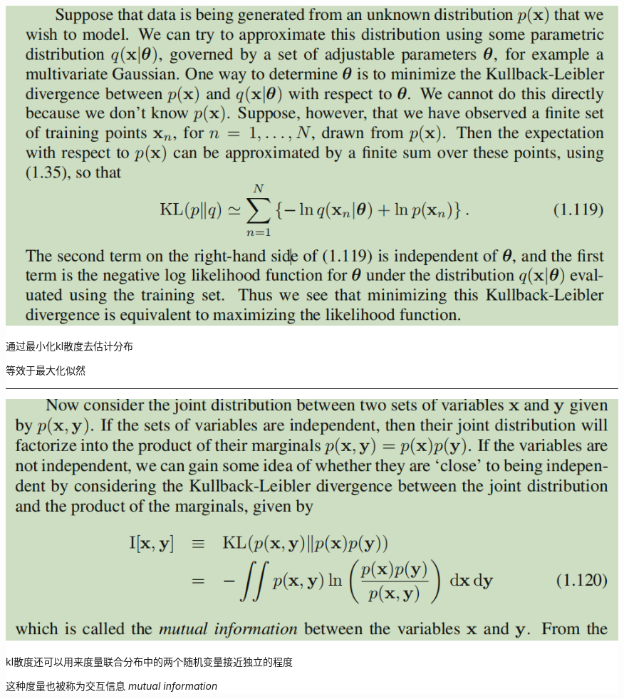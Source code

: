 ![avatar](pic/1610.png)

通过最小化kl散度去估计分布

等效于最大化似然

---

![avatar](pic/1611.png)

kl散度还可以用来度量联合分布中的两个随机变量接近独立的程度

这种度量也被称为交互信息 _mutual information_
